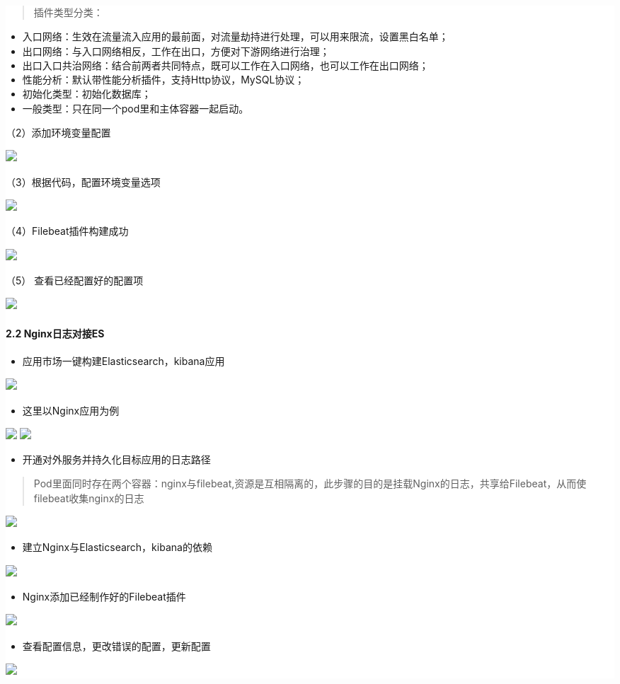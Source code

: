 >插件类型分类：

- 入口网络：生效在流量流入应用的最前面，对流量劫持进行处理，可以用来限流，设置黑白名单；    
- 出口网络：与入口网络相反，工作在出口，方便对下游网络进行治理；     
-  出口入口共治网络：结合前两者共同特点，既可以工作在入口网络，也可以工作在出口网络；    
-  性能分析：默认带性能分析插件，支持Http协议，MySQL协议；  
-  初始化类型：初始化数据库；  
-  一般类型：只在同一个pod里和主体容器一起启动。  

（2）添加环境变量配置

<img src="http://grstatic.oss-cn-shanghai.aliyuncs.com/images/docs/5.1/advanced-scenarios/app-create/RainbondServiceLog/Service%20Log04.png" width="100%" />

（3）根据代码，配置环境变量选项

<img src="http://grstatic.oss-cn-shanghai.aliyuncs.com/images/docs/5.1/advanced-scenarios/app-create/RainbondServiceLog/Service%20Log05.png" width="100%" />

（4）Filebeat插件构建成功

<img src="http://grstatic.oss-cn-shanghai.aliyuncs.com/images/docs/5.1/advanced-scenarios/app-create/RainbondServiceLog/Service%20Log07.png" width="100%" />

（5） 查看已经配置好的配置项

<img src="http://grstatic.oss-cn-shanghai.aliyuncs.com/images/docs/5.1/advanced-scenarios/app-create/RainbondServiceLog/Service%20Log06.png" width="100%" />

#### 2.2 Nginx日志对接ES

- 应用市场一键构建Elasticsearch，kibana应用

<img src="http://grstatic.oss-cn-shanghai.aliyuncs.com/images/docs/5.1/advanced-scenarios/app-create/RainbondServiceLog/Service%20Log08.png" width="100%" /> 

- 这里以Nginx应用为例

<img src="http://grstatic.oss-cn-shanghai.aliyuncs.com/images/docs/5.1/advanced-scenarios/app-create/RainbondServiceLog/Service%20Log09.png" width="100%" /> 

<img src="http://grstatic.oss-cn-shanghai.aliyuncs.com/images/docs/5.1/advanced-scenarios/app-create/RainbondServiceLog/Service%20Log10.png" width="100%" /> 

- 开通对外服务并持久化⽬标应⽤的⽇志路径

>Pod里面同时存在两个容器：nginx与filebeat,资源是互相隔离的，此步骤的目的是挂载Nginx的日志，共享给Filebeat，从而使filebeat收集nginx的日志

<img src="http://grstatic.oss-cn-shanghai.aliyuncs.com/images/docs/5.1/advanced-scenarios/app-create/RainbondServiceLog/Service%20Log11.png" width="100%" /> 

- 建立Nginx与Elasticsearch，kibana的依赖

<img src="http://grstatic.oss-cn-shanghai.aliyuncs.com/images/docs/5.1/advanced-scenarios/app-create/RainbondServiceLog/Service%20Log12.png" width="100%" /> 

- Nginx添加已经制作好的Filebeat插件

<img src="http://grstatic.oss-cn-shanghai.aliyuncs.com/images/docs/5.1/advanced-scenarios/app-create/RainbondServiceLog/Service%20Log13.png" width="100%" /> 

- 查看配置信息，更改错误的配置，更新配置

<img src="http://grstatic.oss-cn-shanghai.aliyuncs.com/images/docs/5.1/advanced-scenarios/app-create/RainbondServiceLog/Service%20Log14.png" width="100%" /> 
